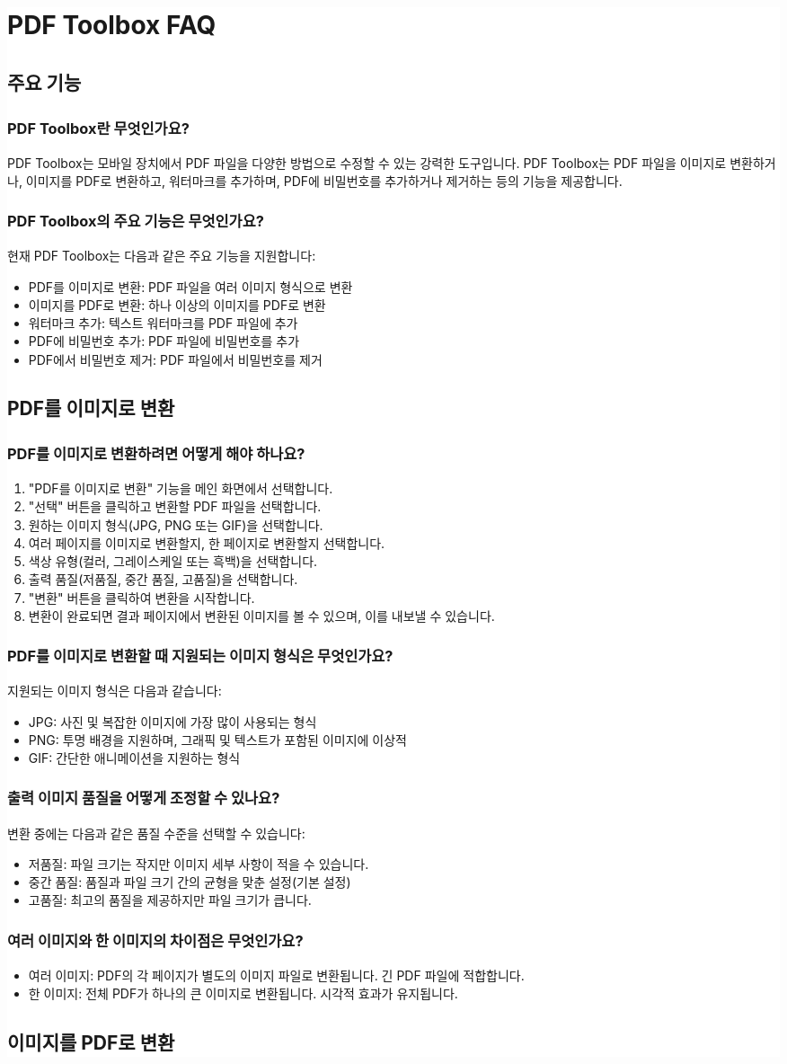 # PDF Toolbox FAQ

## 주요 기능

### PDF Toolbox란 무엇인가요?
PDF Toolbox는 모바일 장치에서 PDF 파일을 다양한 방법으로 수정할 수 있는 강력한 도구입니다. PDF Toolbox는 PDF 파일을 이미지로 변환하거나, 이미지를 PDF로 변환하고, 워터마크를 추가하며, PDF에 비밀번호를 추가하거나 제거하는 등의 기능을 제공합니다.

### PDF Toolbox의 주요 기능은 무엇인가요?
현재 PDF Toolbox는 다음과 같은 주요 기능을 지원합니다:
- PDF를 이미지로 변환: PDF 파일을 여러 이미지 형식으로 변환
- 이미지를 PDF로 변환: 하나 이상의 이미지를 PDF로 변환
- 워터마크 추가: 텍스트 워터마크를 PDF 파일에 추가
- PDF에 비밀번호 추가: PDF 파일에 비밀번호를 추가
- PDF에서 비밀번호 제거: PDF 파일에서 비밀번호를 제거

## PDF를 이미지로 변환

### PDF를 이미지로 변환하려면 어떻게 해야 하나요?
1. "PDF를 이미지로 변환" 기능을 메인 화면에서 선택합니다.
2. "선택" 버튼을 클릭하고 변환할 PDF 파일을 선택합니다.
3. 원하는 이미지 형식(JPG, PNG 또는 GIF)을 선택합니다.
4. 여러 페이지를 이미지로 변환할지, 한 페이지로 변환할지 선택합니다.
5. 색상 유형(컬러, 그레이스케일 또는 흑백)을 선택합니다.
6. 출력 품질(저품질, 중간 품질, 고품질)을 선택합니다.
7. "변환" 버튼을 클릭하여 변환을 시작합니다.
8. 변환이 완료되면 결과 페이지에서 변환된 이미지를 볼 수 있으며, 이를 내보낼 수 있습니다.

### PDF를 이미지로 변환할 때 지원되는 이미지 형식은 무엇인가요?
지원되는 이미지 형식은 다음과 같습니다:
- JPG: 사진 및 복잡한 이미지에 가장 많이 사용되는 형식
- PNG: 투명 배경을 지원하며, 그래픽 및 텍스트가 포함된 이미지에 이상적
- GIF: 간단한 애니메이션을 지원하는 형식

### 출력 이미지 품질을 어떻게 조정할 수 있나요?
변환 중에는 다음과 같은 품질 수준을 선택할 수 있습니다:
- 저품질: 파일 크기는 작지만 이미지 세부 사항이 적을 수 있습니다.
- 중간 품질: 품질과 파일 크기 간의 균형을 맞춘 설정(기본 설정)
- 고품질: 최고의 품질을 제공하지만 파일 크기가 큽니다.

### 여러 이미지와 한 이미지의 차이점은 무엇인가요?
- 여러 이미지: PDF의 각 페이지가 별도의 이미지 파일로 변환됩니다. 긴 PDF 파일에 적합합니다.
- 한 이미지: 전체 PDF가 하나의 큰 이미지로 변환됩니다. 시각적 효과가 유지됩니다.

## 이미지를 PDF로 변환
